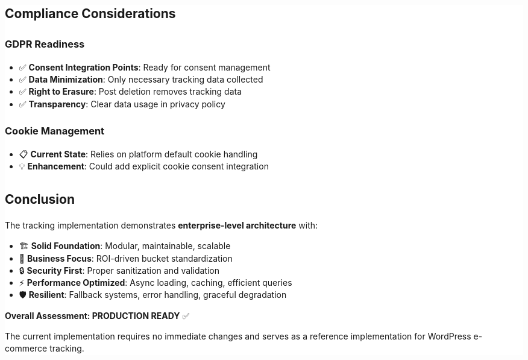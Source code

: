 ## Compliance Considerations

### GDPR Readiness
- ✅ **Consent Integration Points**: Ready for consent management
- ✅ **Data Minimization**: Only necessary tracking data collected
- ✅ **Right to Erasure**: Post deletion removes tracking data
- ✅ **Transparency**: Clear data usage in privacy policy

### Cookie Management
- 📋 **Current State**: Relies on platform default cookie handling
- 💡 **Enhancement**: Could add explicit cookie consent integration

## Conclusion

The tracking implementation demonstrates **enterprise-level architecture** with:

- 🏗️ **Solid Foundation**: Modular, maintainable, scalable
- 🎯 **Business Focus**: ROI-driven bucket standardization
- 🔒 **Security First**: Proper sanitization and validation
- ⚡ **Performance Optimized**: Async loading, caching, efficient queries
- 🛡️ **Resilient**: Fallback systems, error handling, graceful degradation

**Overall Assessment: PRODUCTION READY** ✅

The current implementation requires no immediate changes and serves as a reference implementation for WordPress e-commerce tracking.